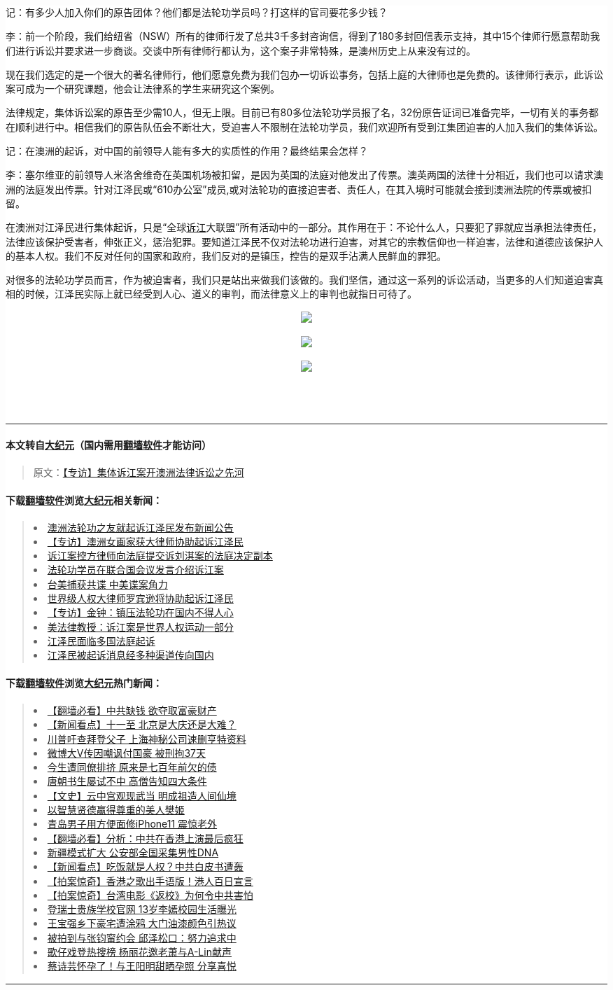 <p>记：有多少人加入你们的原告团体？他们都是法轮功学员吗？打这样的官司要花多少钱？</p>
<p>李：前一个阶段，我们给纽省（NSW）所有的律师行发了总共3千多封咨询信，得到了180多封回信表示支持，其中15个律师行愿意帮助我们进行诉讼并要求进一步商谈。交谈中所有律师行都认为，这个案子非常特殊，是澳州历史上从来没有过的。</p>
<p>现在我们选定的是一个很大的著名律师行，他们愿意免费为我们包办一切诉讼事务，包括上庭的大律师也是免费的。该律师行表示，此诉讼案可成为一个研究课题，他会让法律系的学生来研究这个案例。</p>
<p>法律规定，集体诉讼案的原告至少需10人，但无上限。目前已有80多位法轮功学员报了名，32份原告证词已准备完毕，一切有关的事务都在顺利进行中。相信我们的原告队伍会不断壮大，受迫害人不限制在法轮功学员，我们欢迎所有受到江集团迫害的人加入我们的集体诉讼。 </p>
<p>记：在澳洲的起诉，对中国的前领导人能有多大的实质性的作用？最终结果会怎样？</p>
<p>李：塞尔维亚的前领导人米洛舍维奇在英国机场被扣留，是因为英国的法庭对他发出了传票。澳英两国的法律十分相近，我们也可以请求澳洲的法庭发出传票。针对江泽民或“610办公室”成员,或对法轮功的直接迫害者、责任人，在其入境时可能就会接到澳洲法院的传票或被扣留。</p>
<p>在澳洲对江泽民进行集体起诉，只是“全球<a href="https://github.com/asdfghy6/djy/blob/master/gb/tag/%E8%AF%89%E6%B1%9F.md">诉江</a>大联盟”所有活动中的一部分。其作用在于：不论什么人，只要犯了罪就应当承担法律责任，法律应该保护受害者，伸张正义，惩治犯罪。要知道江泽民不仅对法轮功进行迫害，对其它的宗教信仰也一样迫害，法律和道德应该保护人的基本人权。我们不反对任何的国家和政府，我们反对的是镇压，控告的是双手沾满人民鲜血的罪犯。</p>
<p> 对很多的法轮功学员而言，作为被迫害者，我们只是站出来做我们该做的。我们坚信，通过这一系列的诉讼活动，当更多的人们知道迫害真相的时候，江泽民实际上就已经受到人心、道义的审判，而法律意义上的审判也就指日可待了。</p>
<p><center><a href=/i4/308161311628.jpg><img src=/i4/308161311628--ss.jpg></a></p>
<p><a href=/i4/308162220628.jpg><img src=/i4/308162220628--ss.jpg></a></p>
<p><a href=/i4/308161405628.jpg><img src=/i4/308161405628--ss.jpg></a></center><br /><font color=#ffffff>(http://www.dajiyuan.com)</font></p>
<hr>

#### 本文转自<a href="http://www.epochtimes.com">大纪元</a>（国内需用<a href="https://git.io/JesJV">翻墙软件</a>才能访问）
> 原文：<a href="http://www.epochtimes.com/gb/3/8/17/n360310.htm">【专访】集体诉江案开澳洲法律诉讼之先河</a>
#### 下载<a href="https://git.io/JesJV">翻墙软件</a>浏览<a href="http://www.epochtimes.com">大纪元</a>相关新闻：
> <li><a href="http://www.epochtimes.com/gb/3/8/15/n359750.htm">澳洲法轮功之友就起诉江泽民发布新闻公告</a></li>
> <li><a href="http://www.epochtimes.com/gb/3/8/15/n359517.htm">【专访】澳洲女画家获大律师协助起诉江泽民</a></li>
> <li><a href="http://www.epochtimes.com/gb/3/8/14/n359201.htm">诉江案控方律师向法庭提交诉刘淇案的法庭决定副本</a></li>
> <li><a href="http://www.epochtimes.com/gb/3/8/14/n358843.htm">法轮功学员在联合国会议发言介绍诉江案</a></li>
> <li><a href="http://www.epochtimes.com/gb/3/8/12/n358008.htm">台美捕获共谍 中美谍案角力</a></li>
> <li><a href="http://www.epochtimes.com/gb/3/8/12/n358004.htm">世界级人权大律师罗宾逊将协助起诉江泽民</a></li>
> <li><a href="http://www.epochtimes.com/gb/3/8/11/n357349.htm">【专访】金钟：镇压法轮功在国内不得人心</a></li>
> <li><a href="http://www.epochtimes.com/gb/3/8/11/n357195.htm">美法律教授：诉江案是世界人权运动一部分</a></li>
> <li><a href="http://www.epochtimes.com/gb/3/8/11/n357065.htm">江泽民面临多国法庭起诉</a></li>
> <li><a href="http://www.epochtimes.com/gb/3/8/10/n356911.htm">江泽民被起诉消息经多种渠道传向国内</a></li>

#### 下载<a href="https://git.io/JesJV">翻墙软件</a>浏览<a href="http://www.epochtimes.com">大纪元</a>热门新闻：
> <li><a href="http://www.epochtimes.com/gb/19/9/25/n11546931.htm">【翻墙必看】中共缺钱 欲夺取富豪财产</a></li>
> <li><a href="http://www.epochtimes.com/gb/19/9/26/n11548856.htm">【新闻看点】十一至 北京是大庆还是大难？</a></li>
> <li><a href="http://www.epochtimes.com/gb/19/9/26/n11549060.htm">川普吁查拜登父子 上海神秘公司速删亨特资料</a></li>
> <li><a href="http://www.epochtimes.com/gb/19/9/26/n11548966.htm">微博大V传因嘲讽付国豪 被刑拘37天</a></li>
> <li><a href="http://www.epochtimes.com/gb/15/9/3/n4519621.htm">今生遭同僚排挤 原来是七百年前欠的债</a></li>
> <li><a href="http://www.epochtimes.com/gb/19/9/20/n11534314.htm">唐朝书生屡试不中 高僧告知四大条件</a></li>
> <li><a href="http://www.epochtimes.com/gb/16/7/1/n8056353.htm">【文史】云中宫观现武当 明成祖造人间仙境</a></li>
> <li><a href="http://www.epochtimes.com/gb/19/9/22/n11539138.htm">以智慧贤德赢得尊重的美人樊姬</a></li>
> <li><a href="http://www.epochtimes.com/gb/19/9/25/n11546708.htm">青岛男子用方便面修iPhone11 震惊老外</a></li>
> <li><a href="http://www.epochtimes.com/gb/19/9/25/n11545125.htm">【翻墙必看】分析：中共在香港上演最后疯狂</a></li>
> <li><a href="http://www.epochtimes.com/gb/19/9/25/n11546501.htm">新疆模式扩大 公安部全国采集男性DNA</a></li>
> <li><a href="http://www.epochtimes.com/gb/19/9/24/n11543678.htm">【新闻看点】吃饭就是人权？中共白皮书遭轰</a></li>
> <li><a href="http://www.epochtimes.com/gb/19/9/26/n11547040.htm">【拍案惊奇】香港之歌出手语版！港人百日宣言</a></li>
> <li><a href="http://www.epochtimes.com/gb/19/9/24/n11542455.htm">【拍案惊奇】台湾电影《返校》为何令中共害怕</a></li>
> <li><a href="http://www.epochtimes.com/gb/19/9/24/n11544222.htm">登瑞士贵族学校官网 13岁李嫣校园生活曝光</a></li>
> <li><a href="http://www.epochtimes.com/gb/19/9/24/n11544375.htm">王宝强乡下豪宅遭涂鸦 大门油漆颜色引热议</a></li>
> <li><a href="http://www.epochtimes.com/gb/19/9/25/n11545153.htm">被拍到与张钧甯约会 邱泽松口：努力追求中</a></li>
> <li><a href="http://www.epochtimes.com/gb/19/9/25/n11545320.htm">歌仔戏登热搜榜 杨丽花邀老萧与A-Lin献声</a></li>
> <li><a href="http://www.epochtimes.com/gb/19/9/26/n11547898.htm">蔡诗芸怀孕了！与王阳明甜晒孕照 分享喜悦</a></li>
<hr>
